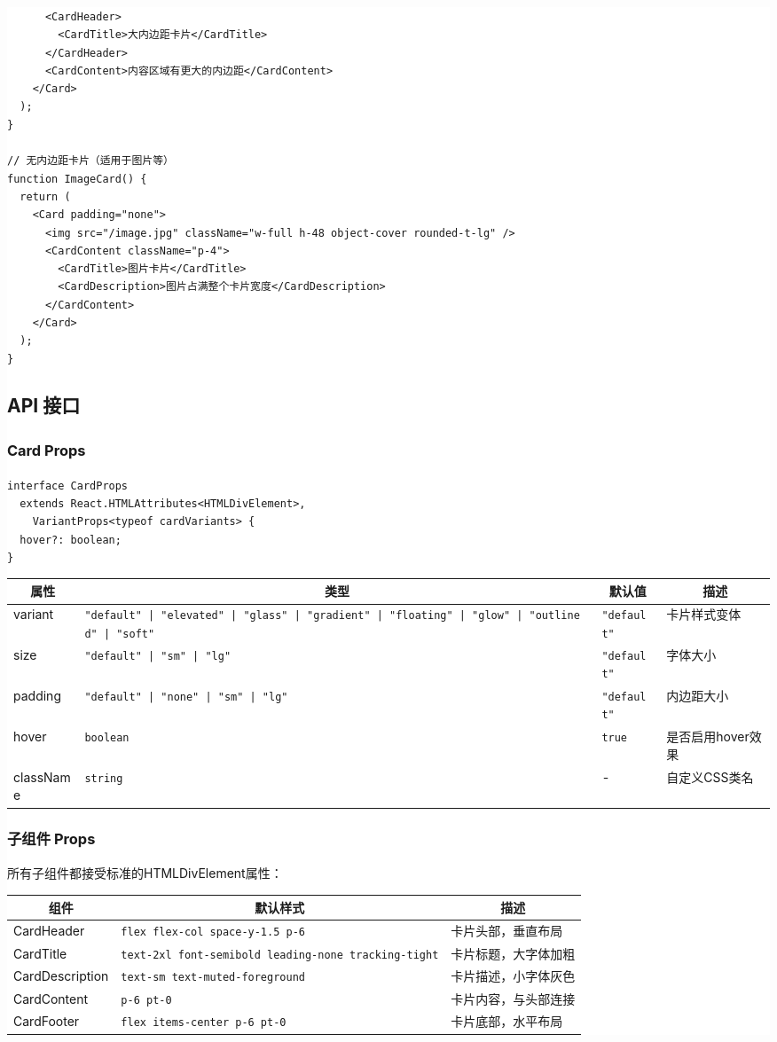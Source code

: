 ```tsx
      <CardHeader>
        <CardTitle>大内边距卡片</CardTitle>
      </CardHeader>
      <CardContent>内容区域有更大的内边距</CardContent>
    </Card>
  );
}

// 无内边距卡片（适用于图片等）
function ImageCard() {
  return (
    <Card padding="none">
      <img src="/image.jpg" className="w-full h-48 object-cover rounded-t-lg" />
      <CardContent className="p-4">
        <CardTitle>图片卡片</CardTitle>
        <CardDescription>图片占满整个卡片宽度</CardDescription>
      </CardContent>
    </Card>
  );
}
```

## API 接口

### Card Props

```tsx
interface CardProps
  extends React.HTMLAttributes<HTMLDivElement>,
    VariantProps<typeof cardVariants> {
  hover?: boolean;
}
```

| 属性      | 类型                                                                                               | 默认值      | 描述              |
| --------- | -------------------------------------------------------------------------------------------------- | ----------- | ----------------- |
| variant   | `"default" \| "elevated" \| "glass" \| "gradient" \| "floating" \| "glow" \| "outlined" \| "soft"` | `"default"` | 卡片样式变体      |
| size      | `"default" \| "sm" \| "lg"`                                                                        | `"default"` | 字体大小          |
| padding   | `"default" \| "none" \| "sm" \| "lg"`                                                              | `"default"` | 内边距大小        |
| hover     | `boolean`                                                                                          | `true`      | 是否启用hover效果 |
| className | `string`                                                                                           | -           | 自定义CSS类名     |

### 子组件 Props

所有子组件都接受标准的HTMLDivElement属性：

| 组件            | 默认样式                                             | 描述                 |
| --------------- | ---------------------------------------------------- | -------------------- |
| CardHeader      | `flex flex-col space-y-1.5 p-6`                      | 卡片头部，垂直布局   |
| CardTitle       | `text-2xl font-semibold leading-none tracking-tight` | 卡片标题，大字体加粗 |
| CardDescription | `text-sm text-muted-foreground`                      | 卡片描述，小字体灰色 |
| CardContent     | `p-6 pt-0`                                           | 卡片内容，与头部连接 |
| CardFooter      | `flex items-center p-6 pt-0`                         | 卡片底部，水平布局   |
